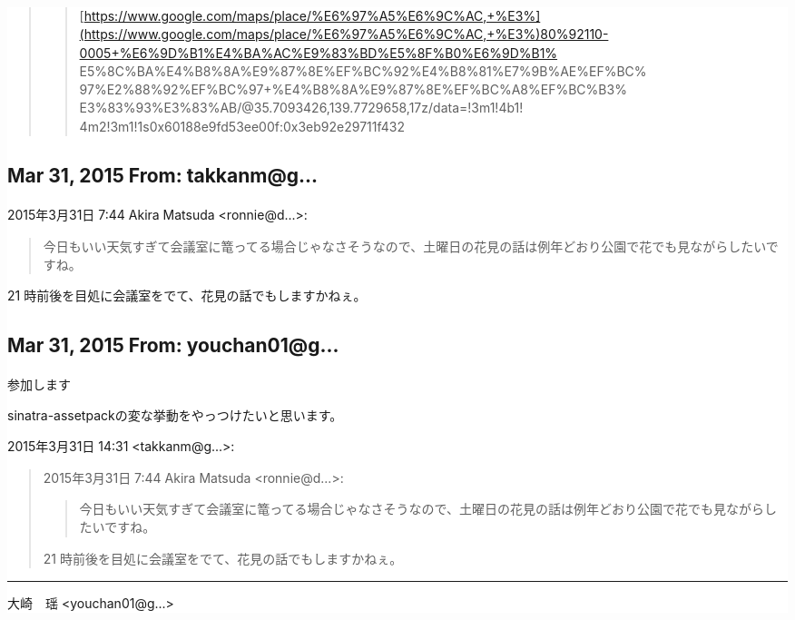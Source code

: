 > > [https://www.google.com/maps/place/%E6%97%A5%E6%9C%AC,+%E3%](https://www.google.com/maps/place/%E6%97%A5%E6%9C%AC,+%E3%)80%92110-0005+%E6%9D%B1%E4%BA%AC%E9%83%BD%E5%8F%B0%E6%9D%B1% E5%8C%BA%E4%B8%8A%E9%87%8E%EF%BC%92%E4%B8%81%E7%9B%AE%EF%BC% 97%E2%88%92%EF%BC%97+%E4%B8%8A%E9%87%8E%EF%BC%A8%EF%BC%B3% E3%83%93%E3%83%AB/@35.7093426,139.7729658,17z/data=!3m1!4b1! 4m2!3m1!1s0x60188e9fd53ee00f:0x3eb92e29711f432
## Mar 31, 2015 From: takkanm@g...

2015年3月31日 7:44 Akira Matsuda \<ronnie@d...\>:

> 今日もいい天気すぎて会議室に篭ってる場合じゃなさそうなので、土曜日の花見の話は例年どおり公園で花でも見ながらしたいですね。

21 時前後を目処に会議室をでて、花見の話でもしますかねぇ。

## Mar 31, 2015 From: youchan01@g...

参加します

sinatra-assetpackの変な挙動をやっつけたいと思います。

2015年3月31日 14:31 \<takkanm@g...\>:

> 2015年3月31日 7:44 Akira Matsuda \<ronnie@d...\>:
> 
> > 今日もいい天気すぎて会議室に篭ってる場合じゃなさそうなので、土曜日の花見の話は例年どおり公園で花でも見ながらしたいですね。
> 
> 21 時前後を目処に会議室をでて、花見の話でもしますかねぇ。
* * *

大崎　瑶 \<youchan01@g...\>

